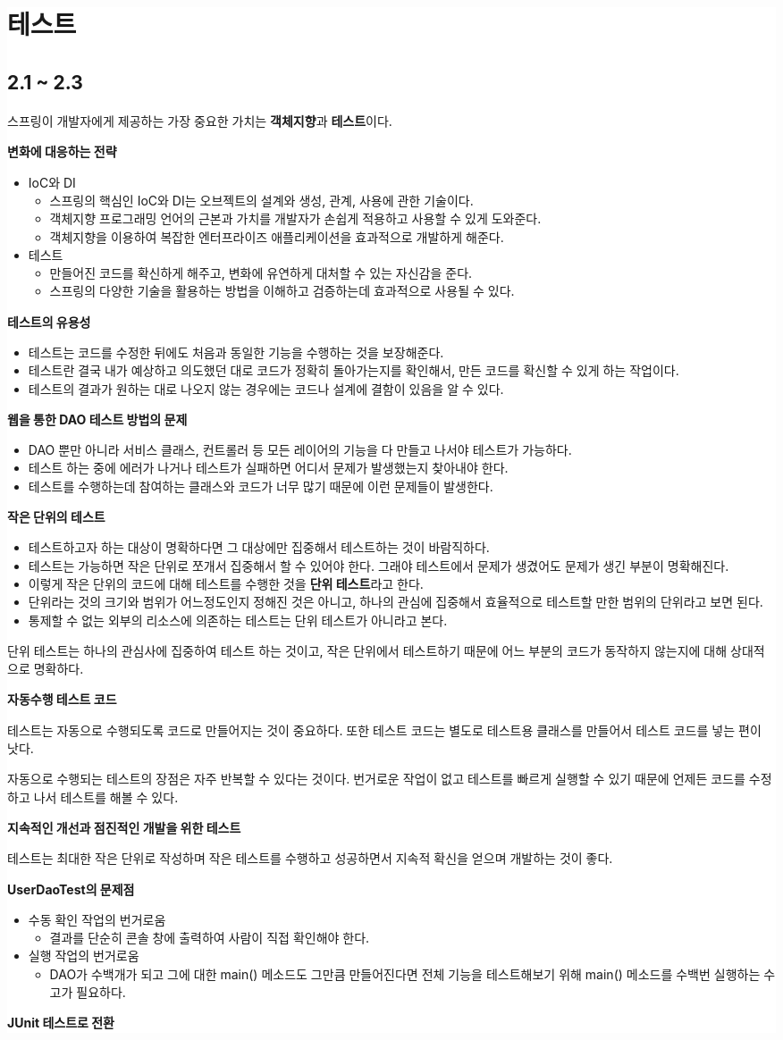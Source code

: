 # 테스트

## 2.1 ~ 2.3

스프링이 개발자에게 제공하는 가장 중요한 가치는 **객체지향**과 **테스트**이다.

**변화에 대응하는 전략**

- IoC와 DI
    - 스프링의 핵심인 IoC와 DI는 오브젝트의 설계와 생성, 관계, 사용에 관한 기술이다.
    - 객체지향 프로그래밍 언어의 근본과 가치를 개발자가 손쉽게 적용하고 사용할 수 있게 도와준다.
    - 객체지향을 이용하여 복잡한 엔터프라이즈 애플리케이션을 효과적으로 개발하게 해준다.
- 테스트
    - 만들어진 코드를 확신하게 해주고, 변화에 유연하게 대처할 수 있는 자신감을 준다.
    - 스프링의 다양한 기술을 활용하는 방법을 이해하고 검증하는데 효과적으로 사용될 수 있다.

**테스트의 유용성**

- 테스트는 코드를 수정한 뒤에도 처음과 동일한 기능을 수행하는 것을 보장해준다.
- 테스트란 결국 내가 예상하고 의도했던 대로 코드가 정확히 돌아가는지를 확인해서, 만든 코드를 확신할 수 있게 하는 작업이다.
- 테스트의 결과가 원하는 대로 나오지 않는 경우에는 코드나 설계에 결함이 있음을 알 수 있다.

**웹을 통한 DAO 테스트 방법의 문제**

- DAO 뿐만 아니라 서비스 클래스, 컨트롤러 등 모든 레이어의 기능을 다 만들고 나서야 테스트가 가능하다.
- 테스트 하는 중에 에러가 나거나 테스트가 실패하면 어디서 문제가 발생했는지 찾아내야 한다.
- 테스트를 수행하는데 참여하는 클래스와 코드가 너무 많기 때문에 이런 문제들이 발생한다.

**작은 단위의 테스트**

- 테스트하고자 하는 대상이 명확하다면 그 대상에만 집중해서 테스트하는 것이 바람직하다.
- 테스트는 가능하면 작은 단위로 쪼개서 집중해서 할 수 있어야 한다. 그래야 테스트에서 문제가 생겼어도 문제가 생긴 부분이 명확해진다.
- 이렇게 작은 단위의 코드에 대해 테스트를 수행한 것을 **단위 테스트**라고 한다.
- 단위라는 것의 크기와 범위가 어느정도인지 정해진 것은 아니고, 하나의 관심에 집중해서 효율적으로 테스트할 만한 범위의 단위라고 보면 된다.
- 통제할 수 없는 외부의 리소스에 의존하는 테스트는 단위 테스트가 아니라고 본다.

단위 테스트는 하나의 관심사에 집중하여 테스트 하는 것이고, 작은 단위에서 테스트하기 때문에 어느 부분의 코드가 동작하지 않는지에 대해 상대적으로 명확하다.

**자동수행 테스트 코드**

테스트는 자동으로 수행되도록 코드로 만들어지는 것이 중요하다. 또한 테스트 코드는 별도로 테스트용 클래스를 만들어서 테스트 코드를 넣는 편이 낫다.

자동으로 수행되는 테스트의 장점은 자주 반복할 수 있다는 것이다. 번거로운 작업이 없고 테스트를 빠르게 실행할 수 있기 때문에 언제든 코드를 수정하고 나서 테스트를 해볼 수 있다.

**지속적인 개선과 점진적인 개발을 위한 테스트**

테스트는 최대한 작은 단위로 작성하며 작은 테스트를 수행하고 성공하면서 지속적 확신을 얻으며 개발하는 것이 좋다.

**UserDaoTest의 문제점**

- 수동 확인 작업의 번거로움
    - 결과를 단순히 콘솔 창에 출력하여 사람이 직접 확인해야 한다.
- 실행 작업의 번거로움
    - DAO가 수백개가 되고 그에 대한 main() 메소드도 그만큼 만들어진다면 전체 기능을 테스트해보기 위해 main() 메소드를 수백번 실행하는 수고가 필요하다.

**JUnit 테스트로 전환**
